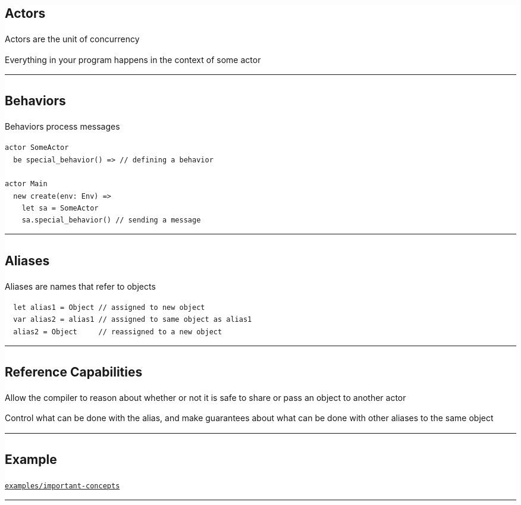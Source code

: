 
## Actors

Actors are the unit of concurrency

Everything in your program happens in the context of some actor

---

## Behaviors

Behaviors process messages

```
actor SomeActor
  be special_behavior() => // defining a behavior

actor Main
  new create(env: Env) =>
    let sa = SomeActor
    sa.special_behavior() // sending a message
```

---

## Aliases

Aliases are names that refer to objects

```
  let alias1 = Object // assigned to new object
  var alias2 = alias1 // assigned to same object as alias1
  alias2 = Object     // reassigned to a new object
```

---

## Reference Capabilities

Allow the compiler to reason about whether or not it is safe to share or pass an object to another actor

Control what can be done with the alias, and make guarantees about what can be done with other aliases to the same object

---

## Example

[`examples/important-concepts`](https://github.com/aturley/kc-elixir-users-group-2019-11-07/tree/master/examples/important-concepts)

---

